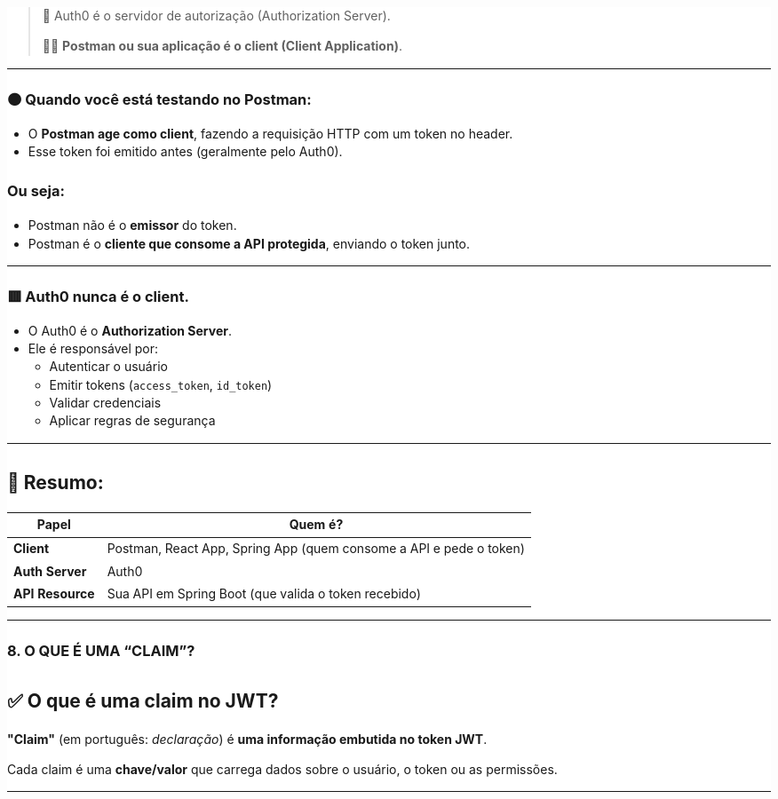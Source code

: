> 🔑 Auth0 é o servidor de autorização (Authorization Server).
> 
> 
> 🧑‍💻 **Postman ou sua aplicação é o client (Client Application)**.
> 

---

### 🟠 **Quando você está testando no Postman:**

- O **Postman age como client**, fazendo a requisição HTTP com um token no header.
- Esse token foi emitido antes (geralmente pelo Auth0).

### Ou seja:

- Postman não é o **emissor** do token.
- Postman é o **cliente que consome a API protegida**, enviando o token junto.

---

### 🟥 **Auth0 nunca é o client.**

- O Auth0 é o **Authorization Server**.
- Ele é responsável por:
    - Autenticar o usuário
    - Emitir tokens (`access_token`, `id_token`)
    - Validar credenciais
    - Aplicar regras de segurança

---

## 📌 Resumo:

| Papel | Quem é? |
| --- | --- |
| **Client** | Postman, React App, Spring App (quem consome a API e pede o token) |
| **Auth Server** | Auth0 |
| **API Resource** | Sua API em Spring Boot (que valida o token recebido) |

---

### 8. O QUE É UMA “CLAIM”?

## ✅ O que é uma **claim** no JWT?

**"Claim"** (em português: *declaração*) é **uma informação embutida no token JWT**.

Cada claim é uma **chave/valor** que carrega dados sobre o usuário, o token ou as permissões.

---
